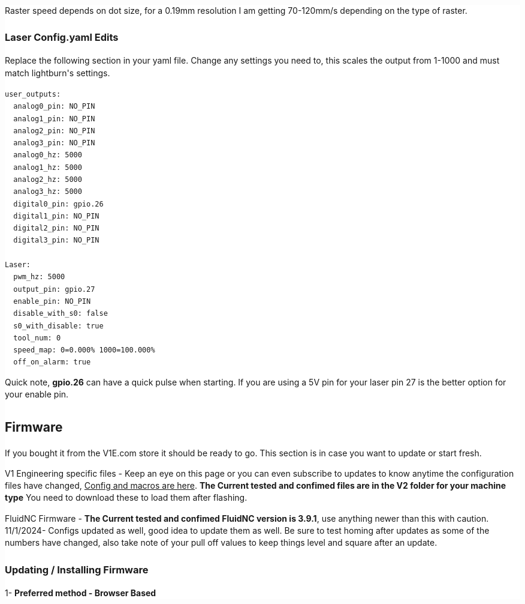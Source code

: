 Raster speed depends on dot size, for a 0.19mm resolution I am getting 70-120mm/s depending on the type of raster.

### Laser Config.yaml Edits

Replace the following section in your yaml file. Change any settings you need to, this scales the output from 1-1000 and must match lightburn's settings.

```
user_outputs:
  analog0_pin: NO_PIN
  analog1_pin: NO_PIN
  analog2_pin: NO_PIN
  analog3_pin: NO_PIN
  analog0_hz: 5000
  analog1_hz: 5000
  analog2_hz: 5000
  analog3_hz: 5000
  digital0_pin: gpio.26
  digital1_pin: NO_PIN
  digital2_pin: NO_PIN
  digital3_pin: NO_PIN

Laser:
  pwm_hz: 5000
  output_pin: gpio.27
  enable_pin: NO_PIN
  disable_with_s0: false
  s0_with_disable: true
  tool_num: 0
  speed_map: 0=0.000% 1000=100.000%
  off_on_alarm: true
```
Quick note, **gpio.26** can have a quick pulse when starting. If you are using a 5V pin for your laser pin 27 is the better option for your enable pin.

## Firmware
If you bought it from the V1E.com store it should be ready to go. This section is in case you want to update or start fresh.

V1 Engineering specific files - Keep an eye on this page or you can even subscribe to updates to know anytime the configuration files have changed, [Config and macros are here](https://github.com/V1EngineeringInc/FluidNC_Configs). **The Current tested and confimed files are in the V2 folder for your machine type** You need to download these to load them after flashing.

FluidNC Firmware - **The Current tested and confimed FluidNC version is 3.9.1**, use anything newer than this with caution. 11/1/2024- Configs updated as well, good idea to update them as well. Be sure to test homing after updates as some of the numbers have changed, also take note of your pull off values to keep things level and square after an update.

### Updating / Installing Firmware

1- **Preferred method - Browser Based** 
